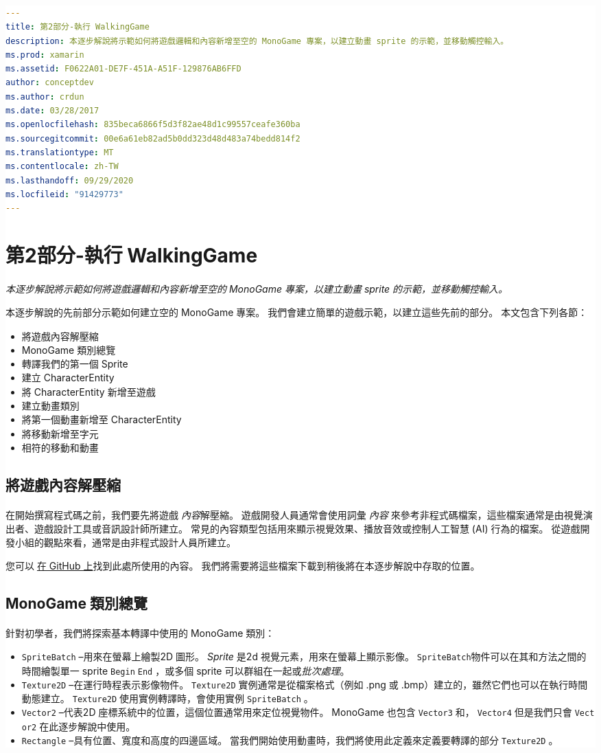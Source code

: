 ```yaml
---
title: 第2部分-執行 WalkingGame
description: 本逐步解說將示範如何將遊戲邏輯和內容新增至空的 MonoGame 專案，以建立動畫 sprite 的示範，並移動觸控輸入。
ms.prod: xamarin
ms.assetid: F0622A01-DE7F-451A-A51F-129876AB6FFD
author: conceptdev
ms.author: crdun
ms.date: 03/28/2017
ms.openlocfilehash: 835beca6866f5d3f82ae48d1c99557ceafe360ba
ms.sourcegitcommit: 00e6a61eb82ad5b0dd323d48d483a74bedd814f2
ms.translationtype: MT
ms.contentlocale: zh-TW
ms.lasthandoff: 09/29/2020
ms.locfileid: "91429773"
---
```

# <a name="part-2--implementing-the-walkinggame"></a>第2部分-執行 WalkingGame

_本逐步解說將示範如何將遊戲邏輯和內容新增至空的 MonoGame 專案，以建立動畫 sprite 的示範，並移動觸控輸入。_

本逐步解說的先前部分示範如何建立空的 MonoGame 專案。 我們會建立簡單的遊戲示範，以建立這些先前的部分。 本文包含下列各節：

- 將遊戲內容解壓縮
- MonoGame 類別總覽
- 轉譯我們的第一個 Sprite
- 建立 CharacterEntity
- 將 CharacterEntity 新增至遊戲
- 建立動畫類別
- 將第一個動畫新增至 CharacterEntity
- 將移動新增至字元
- 相符的移動和動畫

## <a name="unzipping-our-game-content"></a>將遊戲內容解壓縮

在開始撰寫程式碼之前，我們要先將遊戲 *內容*解壓縮。 遊戲開發人員通常會使用詞彙 *內容* 來參考非程式碼檔案，這些檔案通常是由視覺演出者、遊戲設計工具或音訊設計師所建立。 常見的內容類型包括用來顯示視覺效果、播放音效或控制人工智慧 (AI) 行為的檔案。 從遊戲開發小組的觀點來看，通常是由非程式設計人員所建立。

您可以 [在 GitHub 上](https://github.com/xamarin/mobile-samples/blob/master/WalkingGameMG/Resources/charactersheet.png?raw=true)找到此處所使用的內容。 我們將需要將這些檔案下載到稍後將在本逐步解說中存取的位置。

## <a name="monogame-class-overview"></a>MonoGame 類別總覽

針對初學者，我們將探索基本轉譯中使用的 MonoGame 類別：

- `SpriteBatch` –用來在螢幕上繪製2D 圖形。 *Sprite* 是2d 視覺元素，用來在螢幕上顯示影像。 `SpriteBatch`物件可以在其和方法之間的時間繪製單一 sprite `Begin` `End` ，或多個 sprite 可以群組在一起或*批次處理*。
- `Texture2D` –在運行時程表示影像物件。 `Texture2D` 實例通常是從檔案格式（例如 .png 或 .bmp）建立的，雖然它們也可以在執行時間動態建立。 `Texture2D` 使用實例轉譯時，會使用實例 `SpriteBatch` 。
- `Vector2` –代表2D 座標系統中的位置，這個位置通常用來定位視覺物件。 MonoGame 也包含 `Vector3` 和， `Vector4` 但是我們只會 `Vector2` 在此逐步解說中使用。
- `Rectangle` –具有位置、寬度和高度的四邊區域。 當我們開始使用動畫時，我們將使用此定義來定義要轉譯的部分 `Texture2D` 。
